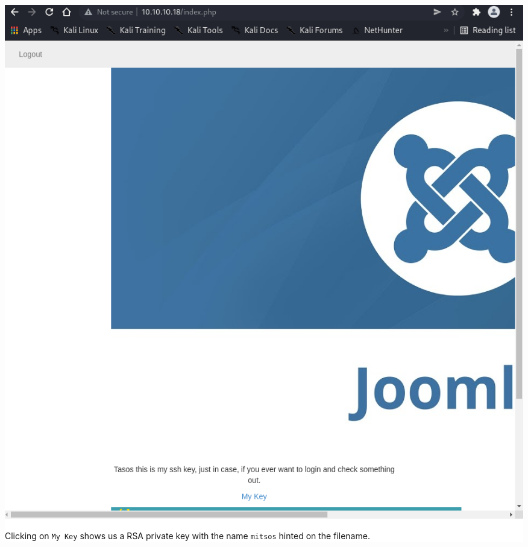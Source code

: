 ![admin_login](https://github.com/blankshiro/blankshiro.github.io/blob/main/assets/img/HackTheBox/Lazy/admin_login.png?raw=true)

Clicking on `My Key` shows us a RSA private key with the name `mitsos` hinted on the filename.
